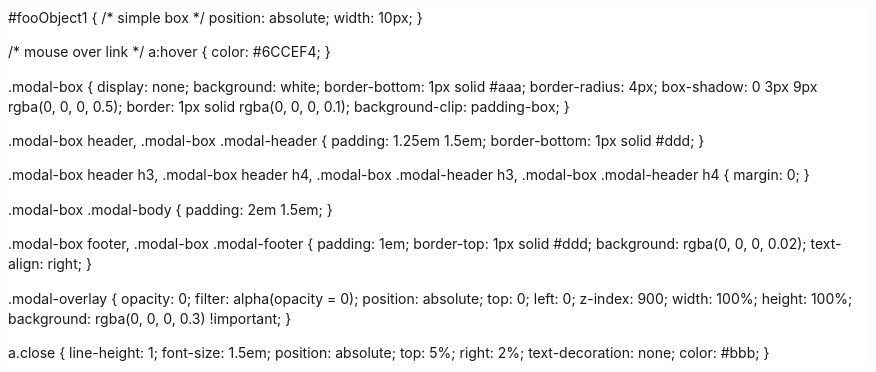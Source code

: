 #fooObject1 {
  /* simple box */
  position: absolute;
  width: 10px;
}

/* mouse over link */
a:hover {
  color: #6CCEF4;
}

.modal-box {
  display: none;
  background: white;
  border-bottom: 1px solid #aaa;
  border-radius: 4px;
  box-shadow: 0 3px 9px rgba(0, 0, 0, 0.5);
  border: 1px solid rgba(0, 0, 0, 0.1);
  background-clip: padding-box;
}

.modal-box header, .modal-box .modal-header {
  padding: 1.25em 1.5em;
  border-bottom: 1px solid #ddd;
}

.modal-box header h3, .modal-box header h4, .modal-box .modal-header h3,
  .modal-box .modal-header h4 {
  margin: 0;
}

.modal-box .modal-body {
  padding: 2em 1.5em;
}

.modal-box footer, .modal-box .modal-footer {
  padding: 1em;
  border-top: 1px solid #ddd;
  background: rgba(0, 0, 0, 0.02);
  text-align: right;
}

.modal-overlay {
  opacity: 0;
  filter: alpha(opacity = 0);
  position: absolute;
  top: 0;
  left: 0;
  z-index: 900;
  width: 100%;
  height: 100%;
  background: rgba(0, 0, 0, 0.3) !important;
}

a.close {
  line-height: 1;
  font-size: 1.5em;
  position: absolute;
  top: 5%;
  right: 2%;
  text-decoration: none;
  color: #bbb;
}
